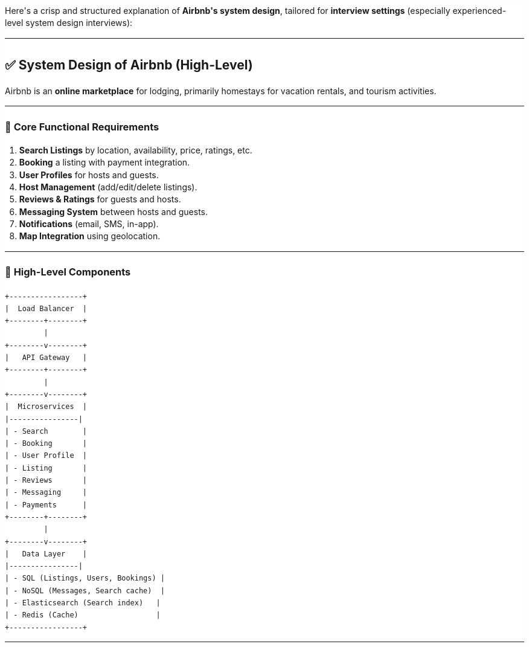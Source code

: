 Here's a crisp and structured explanation of **Airbnb's system design**, tailored for **interview settings** (especially experienced-level system design interviews):

---

## ✅ **System Design of Airbnb (High-Level)**

Airbnb is an **online marketplace** for lodging, primarily homestays for vacation rentals, and tourism activities.

---

### 🔷 **Core Functional Requirements**

1. **Search Listings** by location, availability, price, ratings, etc.
2. **Booking** a listing with payment integration.
3. **User Profiles** for hosts and guests.
4. **Host Management** (add/edit/delete listings).
5. **Reviews & Ratings** for guests and hosts.
6. **Messaging System** between hosts and guests.
7. **Notifications** (email, SMS, in-app).
8. **Map Integration** using geolocation.

---

### 🔶 **High-Level Components**

```
+-----------------+
|  Load Balancer  |
+--------+--------+
         |
+--------v--------+
|   API Gateway   |
+--------+--------+
         |
+--------v--------+
|  Microservices  |
|----------------|
| - Search        |
| - Booking       |
| - User Profile  |
| - Listing       |
| - Reviews       |
| - Messaging     |
| - Payments      |
+--------+--------+
         |
+--------v--------+
|   Data Layer    |
|----------------|
| - SQL (Listings, Users, Bookings) |
| - NoSQL (Messages, Search cache)  |
| - Elasticsearch (Search index)   |
| - Redis (Cache)                  |
+-----------------+
```

---
